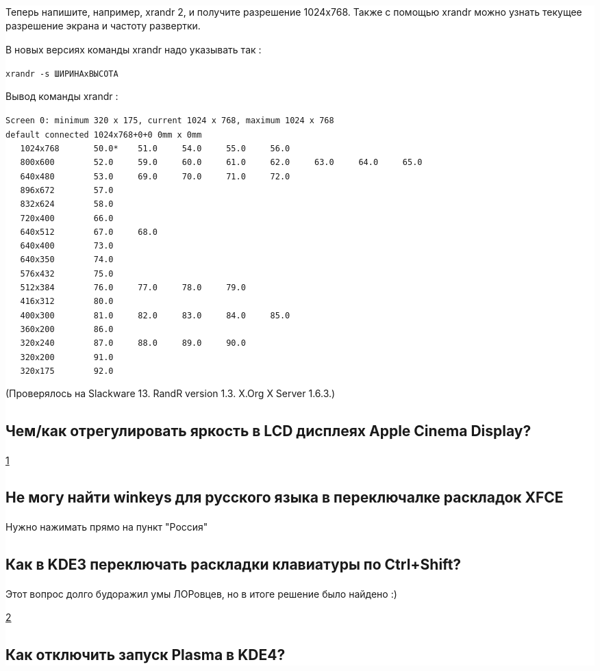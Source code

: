 Теперь напишите, например, xrandr 2, и получите разрешение 1024x768.
Также с помощью xrandr можно узнать текущее разрешение экрана и
частоту развертки.

В новых версиях команды xrandr надо указывать так :

    xrandr -s ШИРИНАxВЫСОТА

Вывод команды xrandr :

``` 
Screen 0: minimum 320 x 175, current 1024 x 768, maximum 1024 x 768
default connected 1024x768+0+0 0mm x 0mm
   1024x768       50.0*    51.0     54.0     55.0     56.0  
   800x600        52.0     59.0     60.0     61.0     62.0     63.0     64.0     65.0  
   640x480        53.0     69.0     70.0     71.0     72.0  
   896x672        57.0  
   832x624        58.0  
   720x400        66.0  
   640x512        67.0     68.0  
   640x400        73.0  
   640x350        74.0  
   576x432        75.0  
   512x384        76.0     77.0     78.0     79.0  
   416x312        80.0  
   400x300        81.0     82.0     83.0     84.0     85.0  
   360x200        86.0  
   320x240        87.0     88.0     89.0     90.0  
   320x200        91.0  
   320x175        92.0  
```

(Проверялось на Slackware 13. RandR version 1.3. X.Org X Server 1.6.3.)

## Чем/как отрегулировать яркость в LCD дисплеях Apple Cinema Display?

[1](http://acdcontrol.sourceforge.net)

## Не могу найти winkeys для русского языка в переключалке раскладок XFCE

Нужно нажимать прямо на пункт "Россия"

## Как в KDE3 переключать раскладки клавиатуры по Ctrl+Shift?

Этот вопрос долго будоражил умы ЛОРовцев, но в итоге решение было
найдено :)

[2](http://wiki.linux.ru/index.php/FAQ:kxkb)

## Как отключить запуск Plasma в KDE4?
